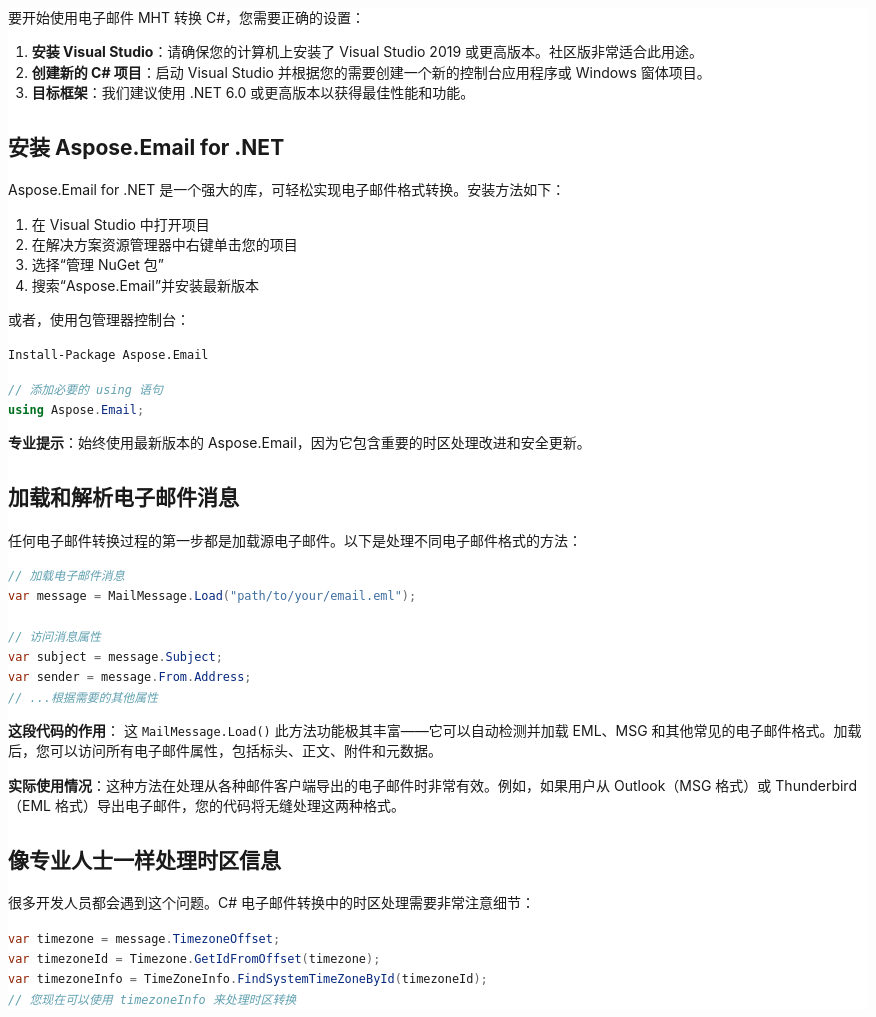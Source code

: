 要开始使用电子邮件 MHT 转换 C#，您需要正确的设置：

1. **安装 Visual Studio**：请确保您的计算机上安装了 Visual Studio 2019 或更高版本。社区版非常适合此用途。
2. **创建新的 C# 项目**：启动 Visual Studio 并根据您的需要创建一个新的控制台应用程序或 Windows 窗体项目。
3. **目标框架**：我们建议使用 .NET 6.0 或更高版本以获得最佳性能和功能。

## 安装 Aspose.Email for .NET

Aspose.Email for .NET 是一个强大的库，可轻松实现电子邮件格式转换。安装方法如下：

1. 在 Visual Studio 中打开项目
2. 在解决方案资源管理器中右键单击您的项目
3. 选择“管理 NuGet 包”
4. 搜索“Aspose.Email”并安装最新版本

或者，使用包管理器控制台：
```
Install-Package Aspose.Email
```

```csharp
// 添加必要的 using 语句
using Aspose.Email;
```

**专业提示**：始终使用最新版本的 Aspose.Email，因为它包含重要的时区处理改进和安全更新。

## 加载和解析电子邮件消息

任何电子邮件转换过程的第一步都是加载源电子邮件。以下是处理不同电子邮件格式的方法：

```csharp
// 加载电子邮件消息
var message = MailMessage.Load("path/to/your/email.eml");

// 访问消息属性
var subject = message.Subject;
var sender = message.From.Address;
// ...根据需要的其他属性
```

**这段代码的作用**： 这 `MailMessage.Load()` 此方法功能极其丰富——它可以自动检测并加载 EML、MSG 和其他常见的电子邮件格式。加载后，您可以访问所有电子邮件属性，包括标头、正文、附件和元数据。

**实际使用情况**：这种方法在处理从各种邮件客户端导出的电子邮件时非常有效。例如，如果用户从 Outlook（MSG 格式）或 Thunderbird（EML 格式）导出电子邮件，您的代码将无缝处理这两种格式。

## 像专业人士一样处理时区信息

很多开发人员都会遇到这个问题。C# 电子邮件转换中的时区处理需要非常注意细节：

```csharp
var timezone = message.TimezoneOffset;
var timezoneId = Timezone.GetIdFromOffset(timezone);
var timezoneInfo = TimeZoneInfo.FindSystemTimeZoneById(timezoneId);
// 您现在可以使用 timezoneInfo 来处理时区转换
```
